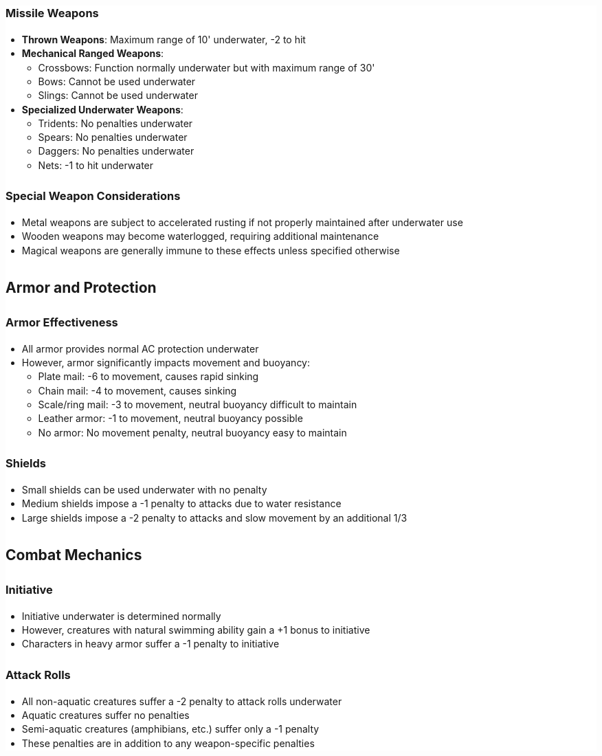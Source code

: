 ### Missile Weapons

- **Thrown Weapons**: Maximum range of 10' underwater, -2 to hit
- **Mechanical Ranged Weapons**:
  - Crossbows: Function normally underwater but with maximum range of 30'
  - Bows: Cannot be used underwater
  - Slings: Cannot be used underwater
- **Specialized Underwater Weapons**:
  - Tridents: No penalties underwater
  - Spears: No penalties underwater
  - Daggers: No penalties underwater
  - Nets: -1 to hit underwater

### Special Weapon Considerations

- Metal weapons are subject to accelerated rusting if not properly maintained after underwater use
- Wooden weapons may become waterlogged, requiring additional maintenance
- Magical weapons are generally immune to these effects unless specified otherwise

## Armor and Protection

### Armor Effectiveness

- All armor provides normal AC protection underwater
- However, armor significantly impacts movement and buoyancy:
  - Plate mail: -6 to movement, causes rapid sinking
  - Chain mail: -4 to movement, causes sinking
  - Scale/ring mail: -3 to movement, neutral buoyancy difficult to maintain
  - Leather armor: -1 to movement, neutral buoyancy possible
  - No armor: No movement penalty, neutral buoyancy easy to maintain

### Shields

- Small shields can be used underwater with no penalty
- Medium shields impose a -1 penalty to attacks due to water resistance
- Large shields impose a -2 penalty to attacks and slow movement by an additional 1/3

## Combat Mechanics

### Initiative

- Initiative underwater is determined normally
- However, creatures with natural swimming ability gain a +1 bonus to initiative
- Characters in heavy armor suffer a -1 penalty to initiative

### Attack Rolls

- All non-aquatic creatures suffer a -2 penalty to attack rolls underwater
- Aquatic creatures suffer no penalties
- Semi-aquatic creatures (amphibians, etc.) suffer only a -1 penalty
- These penalties are in addition to any weapon-specific penalties
